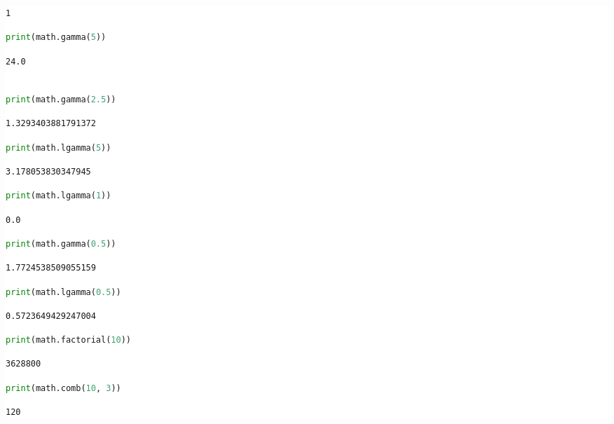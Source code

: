    1
    


```python
print(math.gamma(5))
```

    24.0
    


```python

print(math.gamma(2.5))
```

    1.3293403881791372
    


```python
print(math.lgamma(5))
```

    3.178053830347945
    


```python
print(math.lgamma(1)) 
```

    0.0
    


```python
print(math.gamma(0.5))

```

    1.7724538509055159
    


```python
print(math.lgamma(0.5))
```

    0.5723649429247004
    


```python
print(math.factorial(10)) 
```

    3628800
    


```python
print(math.comb(10, 3))
```

    120
    

